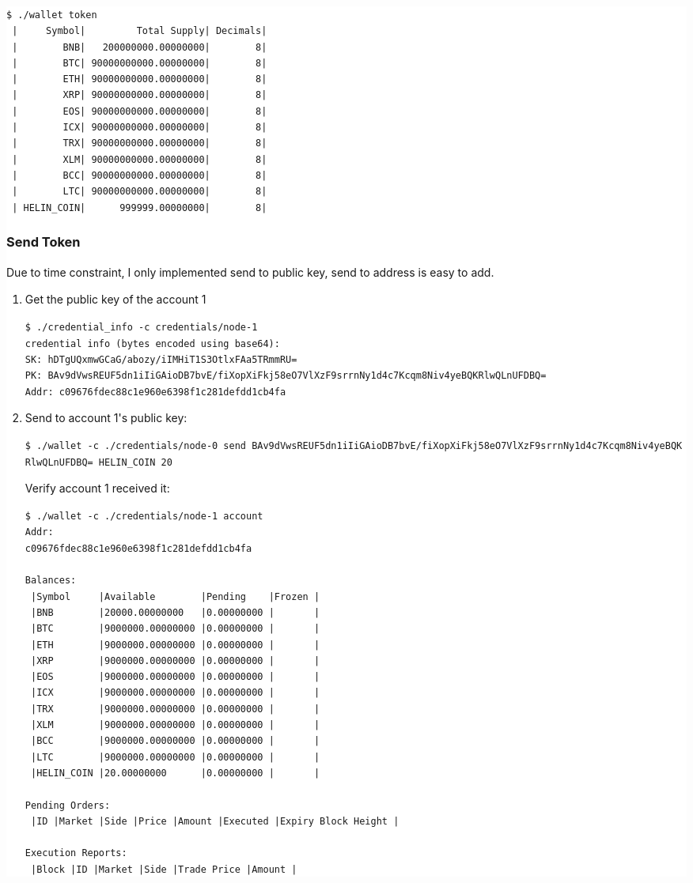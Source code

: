 ```
$ ./wallet token
 |     Symbol|         Total Supply| Decimals|
 |        BNB|   200000000.00000000|        8|
 |        BTC| 90000000000.00000000|        8|
 |        ETH| 90000000000.00000000|        8|
 |        XRP| 90000000000.00000000|        8|
 |        EOS| 90000000000.00000000|        8|
 |        ICX| 90000000000.00000000|        8|
 |        TRX| 90000000000.00000000|        8|
 |        XLM| 90000000000.00000000|        8|
 |        BCC| 90000000000.00000000|        8|
 |        LTC| 90000000000.00000000|        8|
 | HELIN_COIN|      999999.00000000|        8|
```

### Send Token

Due to time constraint, I only implemented send to public key, send to address is easy to add.

1. Get the public key of the account 1
   ```
   $ ./credential_info -c credentials/node-1
   credential info (bytes encoded using base64):
   SK: hDTgUQxmwGCaG/abozy/iIMHiT1S3OtlxFAa5TRmmRU=
   PK: BAv9dVwsREUF5dn1iIiGAioDB7bvE/fiXopXiFkj58eO7VlXzF9srrnNy1d4c7Kcqm8Niv4yeBQKRlwQLnUFDBQ=
   Addr: c09676fdec88c1e960e6398f1c281defdd1cb4fa
   ```
1. Send to account 1's public key:

   ```
   $ ./wallet -c ./credentials/node-0 send BAv9dVwsREUF5dn1iIiGAioDB7bvE/fiXopXiFkj58eO7VlXzF9srrnNy1d4c7Kcqm8Niv4yeBQKRlwQLnUFDBQ= HELIN_COIN 20
   ```

   Verify account 1 received it:

   ```
   $ ./wallet -c ./credentials/node-1 account
   Addr:
   c09676fdec88c1e960e6398f1c281defdd1cb4fa

   Balances:
    |Symbol     |Available        |Pending    |Frozen |
    |BNB        |20000.00000000   |0.00000000 |       |
    |BTC        |9000000.00000000 |0.00000000 |       |
    |ETH        |9000000.00000000 |0.00000000 |       |
    |XRP        |9000000.00000000 |0.00000000 |       |
    |EOS        |9000000.00000000 |0.00000000 |       |
    |ICX        |9000000.00000000 |0.00000000 |       |
    |TRX        |9000000.00000000 |0.00000000 |       |
    |XLM        |9000000.00000000 |0.00000000 |       |
    |BCC        |9000000.00000000 |0.00000000 |       |
    |LTC        |9000000.00000000 |0.00000000 |       |
    |HELIN_COIN |20.00000000      |0.00000000 |       |

   Pending Orders:
    |ID |Market |Side |Price |Amount |Executed |Expiry Block Height |

   Execution Reports:
    |Block |ID |Market |Side |Trade Price |Amount |
   ```

